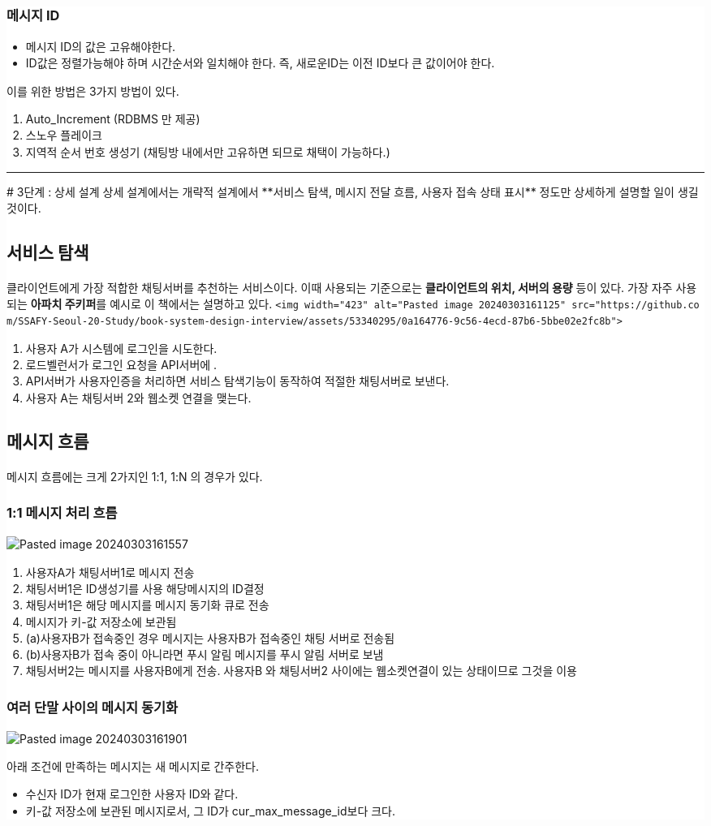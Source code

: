 ### 메시지 ID

- 메시지 ID의 값은 고유해야한다.
- ID값은 정렬가능해야 하며 시간순서와 일치해야 한다. 즉, 새로운ID는 이전 ID보다 큰 값이어야 한다.

이를 위한 방법은 3가지 방법이 있다.

1. Auto_Increment (RDBMS 만 제공)
2. 스노우 플레이크
3. 지역적 순서 번호 생성기 (채팅방 내에서만 고유하면 되므로 채택이 가능하다.)

<hr>
# 3단계 : 상세 설계
상세 설계에서는 개략적 설계에서 **서비스 탐색, 메시지 전달 흐름, 사용자 접속 상태 표시** 정도만 상세하게 설명할 일이 생길 것이다.

## 서비스 탐색

클라이언트에게 가장 적합한 채팅서버를 추천하는 서비스이다. 이때 사용되는 기준으로는 **클라이언트의 위치, 서버의 용량** 등이 있다.
가장 자주 사용되는 **아파치 주키퍼**를 예시로 이 책에서는 설명하고 있다.
`<img width="423" alt="Pasted image 20240303161125" src="https://github.com/SSAFY-Seoul-20-Study/book-system-design-interview/assets/53340295/0a164776-9c56-4ecd-87b6-5bbe02e2fc8b">`

1. 사용자 A가 시스템에 로그인을 시도한다.
2. 로드벨런서가 로그인 요청을 API서버에 .
3. API서버가 사용자인증을 처리하면 서비스 탐색기능이 동작하여 적절한 채팅서버로 보낸다.
4. 사용자 A는 채팅서버 2와 웹소켓 연결을 맺는다.

## 메시지 흐름

메시지 흐름에는 크게 2가지인 1:1, 1:N 의 경우가 있다.

### 1:1 메시지 처리 흐름

<img width="422" alt="Pasted image 20240303161557" src="https://github.com/SSAFY-Seoul-20-Study/book-system-design-interview/assets/53340295/0d24ded0-6b87-4588-9d89-5c8a2b9604c4">

1. 사용자A가 채팅서버1로 메시지 전송
2. 채팅서버1은 ID생성기를 사용 해당메시지의 ID결정
3. 채팅서버1은 해당 메시지를 메시지 동기화 큐로 전송
4. 메시지가 키-값 저장소에 보관됨
5. (a)사용자B가 접속중인 경우 메시지는 사용자B가 접속중인 채팅 서버로 전송됨
6. (b)사용자B가 접속 중이 아니라면 푸시 알림 메시지를 푸시 알림 서버로 보냄
7. 채팅서버2는 메시지를 사용자B에게 전송. 사용자B 와 채팅서버2 사이에는 웹소켓연결이 있는 상태이므로 그것을 이용

### 여러 단말 사이의 메시지 동기화

<img width="457" alt="Pasted image 20240303161901" src="https://github.com/SSAFY-Seoul-20-Study/book-system-design-interview/assets/53340295/613b27f4-f524-4c86-8fe4-d06073d58f9c">

아래 조건에 만족하는 메시지는 새 메시지로 간주한다.

- 수신자 ID가 현재 로그인한 사용자 ID와 같다.
- 키-값 저장소에 보관된 메시지로서, 그 ID가 cur_max_message_id보다 크다.
